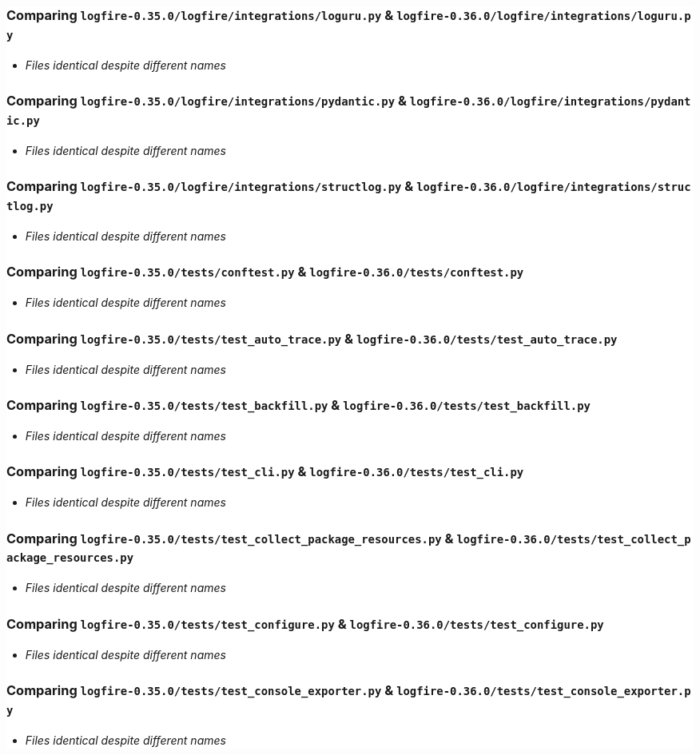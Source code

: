 ```diff
```

### Comparing `logfire-0.35.0/logfire/integrations/loguru.py` & `logfire-0.36.0/logfire/integrations/loguru.py`

 * *Files identical despite different names*

### Comparing `logfire-0.35.0/logfire/integrations/pydantic.py` & `logfire-0.36.0/logfire/integrations/pydantic.py`

 * *Files identical despite different names*

### Comparing `logfire-0.35.0/logfire/integrations/structlog.py` & `logfire-0.36.0/logfire/integrations/structlog.py`

 * *Files identical despite different names*

### Comparing `logfire-0.35.0/tests/conftest.py` & `logfire-0.36.0/tests/conftest.py`

 * *Files identical despite different names*

### Comparing `logfire-0.35.0/tests/test_auto_trace.py` & `logfire-0.36.0/tests/test_auto_trace.py`

 * *Files identical despite different names*

### Comparing `logfire-0.35.0/tests/test_backfill.py` & `logfire-0.36.0/tests/test_backfill.py`

 * *Files identical despite different names*

### Comparing `logfire-0.35.0/tests/test_cli.py` & `logfire-0.36.0/tests/test_cli.py`

 * *Files identical despite different names*

### Comparing `logfire-0.35.0/tests/test_collect_package_resources.py` & `logfire-0.36.0/tests/test_collect_package_resources.py`

 * *Files identical despite different names*

### Comparing `logfire-0.35.0/tests/test_configure.py` & `logfire-0.36.0/tests/test_configure.py`

 * *Files identical despite different names*

### Comparing `logfire-0.35.0/tests/test_console_exporter.py` & `logfire-0.36.0/tests/test_console_exporter.py`

 * *Files identical despite different names*
